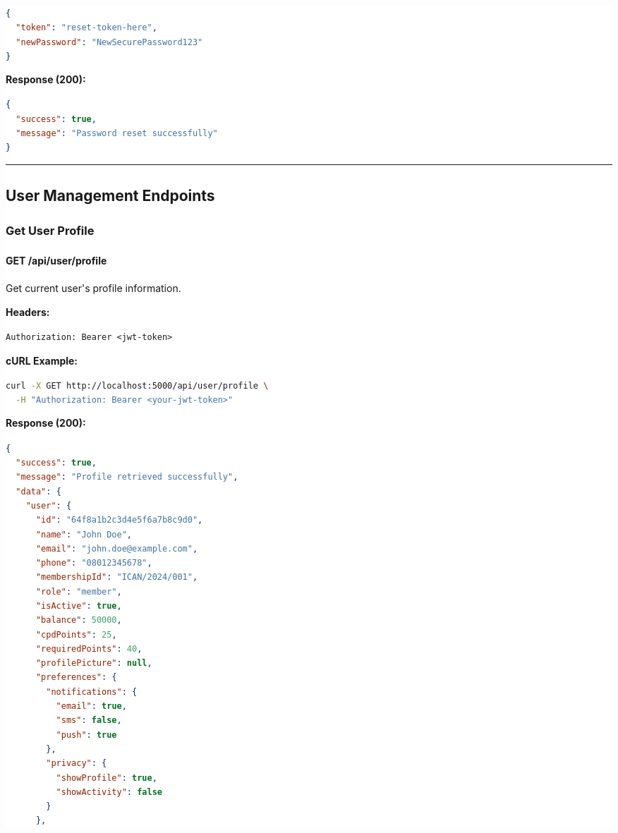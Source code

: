```json
{
  "token": "reset-token-here",
  "newPassword": "NewSecurePassword123"
}
```

**Response (200):**

```json
{
  "success": true,
  "message": "Password reset successfully"
}
```

---

## User Management Endpoints

### Get User Profile

#### GET /api/user/profile

Get current user's profile information.

**Headers:**

```
Authorization: Bearer <jwt-token>
```

**cURL Example:**

```bash
curl -X GET http://localhost:5000/api/user/profile \
  -H "Authorization: Bearer <your-jwt-token>"
```

**Response (200):**

```json
{
  "success": true,
  "message": "Profile retrieved successfully",
  "data": {
    "user": {
      "id": "64f8a1b2c3d4e5f6a7b8c9d0",
      "name": "John Doe",
      "email": "john.doe@example.com",
      "phone": "08012345678",
      "membershipId": "ICAN/2024/001",
      "role": "member",
      "isActive": true,
      "balance": 50000,
      "cpdPoints": 25,
      "requiredPoints": 40,
      "profilePicture": null,
      "preferences": {
        "notifications": {
          "email": true,
          "sms": false,
          "push": true
        },
        "privacy": {
          "showProfile": true,
          "showActivity": false
        }
      },
```